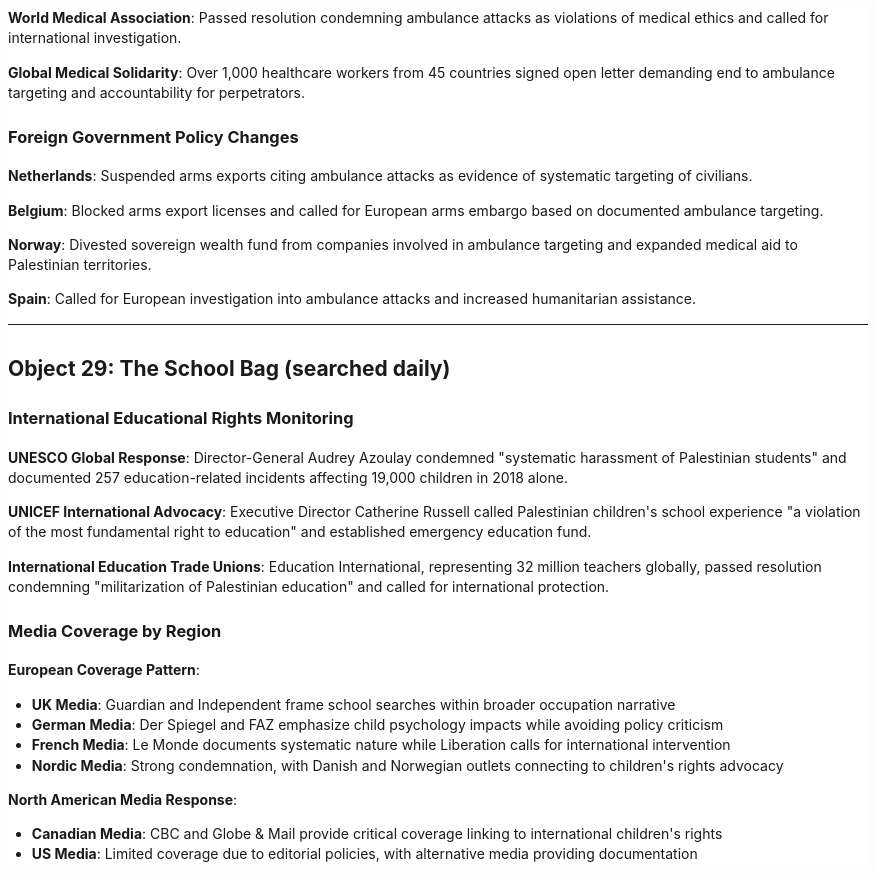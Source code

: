 **World Medical Association**:
Passed resolution condemning ambulance attacks as violations of medical ethics and called for international investigation.

**Global Medical Solidarity**:
Over 1,000 healthcare workers from 45 countries signed open letter demanding end to ambulance targeting and accountability for perpetrators.

### Foreign Government Policy Changes

**Netherlands**: Suspended arms exports citing ambulance attacks as evidence of systematic targeting of civilians.

**Belgium**: Blocked arms export licenses and called for European arms embargo based on documented ambulance targeting.

**Norway**: Divested sovereign wealth fund from companies involved in ambulance targeting and expanded medical aid to Palestinian territories.

**Spain**: Called for European investigation into ambulance attacks and increased humanitarian assistance.

---

## Object 29: The School Bag (searched daily)

### International Educational Rights Monitoring

**UNESCO Global Response**:
Director-General Audrey Azoulay condemned "systematic harassment of Palestinian students" and documented 257 education-related incidents affecting 19,000 children in 2018 alone.

**UNICEF International Advocacy**:
Executive Director Catherine Russell called Palestinian children's school experience "a violation of the most fundamental right to education" and established emergency education fund.

**International Education Trade Unions**:
Education International, representing 32 million teachers globally, passed resolution condemning "militarization of Palestinian education" and called for international protection.

### Media Coverage by Region

**European Coverage Pattern**:
- **UK Media**: Guardian and Independent frame school searches within broader occupation narrative
- **German Media**: Der Spiegel and FAZ emphasize child psychology impacts while avoiding policy criticism
- **French Media**: Le Monde documents systematic nature while Liberation calls for international intervention
- **Nordic Media**: Strong condemnation, with Danish and Norwegian outlets connecting to children's rights advocacy

**North American Media Response**:
- **Canadian Media**: CBC and Globe & Mail provide critical coverage linking to international children's rights
- **US Media**: Limited coverage due to editorial policies, with alternative media providing documentation

